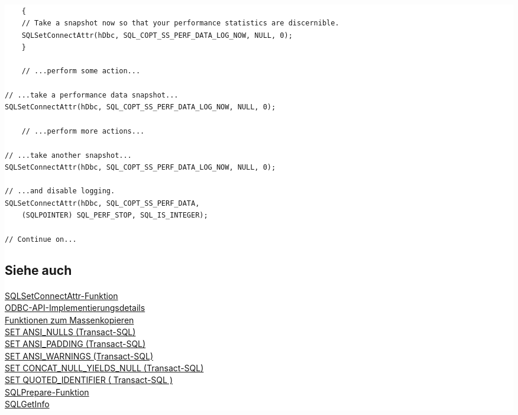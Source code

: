 ```  
    {  
    // Take a snapshot now so that your performance statistics are discernible.  
    SQLSetConnectAttr(hDbc, SQL_COPT_SS_PERF_DATA_LOG_NOW, NULL, 0);  
    }  
  
    // ...perform some action...  
  
// ...take a performance data snapshot...  
SQLSetConnectAttr(hDbc, SQL_COPT_SS_PERF_DATA_LOG_NOW, NULL, 0);  
  
    // ...perform more actions...  
  
// ...take another snapshot...  
SQLSetConnectAttr(hDbc, SQL_COPT_SS_PERF_DATA_LOG_NOW, NULL, 0);  
  
// ...and disable logging.  
SQLSetConnectAttr(hDbc, SQL_COPT_SS_PERF_DATA,  
    (SQLPOINTER) SQL_PERF_STOP, SQL_IS_INTEGER);  
  
// Continue on...  
```  
  
## <a name="see-also"></a>Siehe auch  
 [SQLSetConnectAttr-Funktion](http://go.microsoft.com/fwlink/?LinkId=59368)   
 [ODBC-API-Implementierungsdetails](../../relational-databases/native-client-odbc-api/odbc-api-implementation-details.md)   
 [Funktionen zum Massenkopieren](../../relational-databases/native-client-odbc-extensions-bulk-copy-functions/sql-server-driver-extensions-bulk-copy-functions.md)   
 [SET ANSI_NULLS &#40;Transact-SQL&#41;](../../t-sql/statements/set-ansi-nulls-transact-sql.md)   
 [SET ANSI_PADDING &#40;Transact-SQL&#41;](../../t-sql/statements/set-ansi-padding-transact-sql.md)   
 [SET ANSI_WARNINGS &#40;Transact-SQL&#41;](../../t-sql/statements/set-ansi-warnings-transact-sql.md)   
 [SET CONCAT_NULL_YIELDS_NULL &#40;Transact-SQL&#41;](../../t-sql/statements/set-concat-null-yields-null-transact-sql.md)   
 [SET QUOTED_IDENTIFIER &#40; Transact-SQL &#41;](../../t-sql/statements/set-quoted-identifier-transact-sql.md)   
 [SQLPrepare-Funktion](http://go.microsoft.com/fwlink/?LinkId=59360)   
 [SQLGetInfo](../../relational-databases/native-client-odbc-api/sqlgetinfo.md)  
  
  
